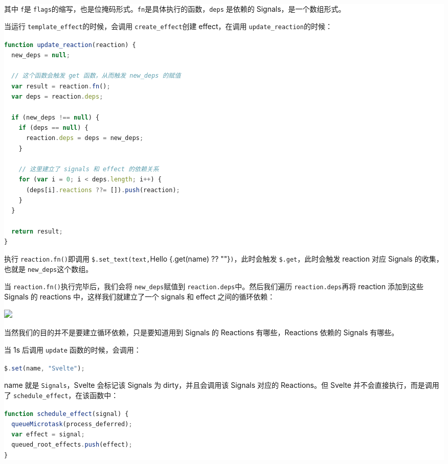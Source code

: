 ```javascript
```

其中 `f`是 `flags`的缩写，也是位掩码形式。`fn`是具体执行的函数，`deps` 是依赖的 Signals，是一个数组形式。

当运行 `template_effect`的时候，会调用 `create_effect`创建 effect，在调用 `update_reaction`的时候：

```javascript
function update_reaction(reaction) {
  new_deps = null;

  // 这个函数会触发 get 函数，从而触发 new_deps 的赋值
  var result = reaction.fn();
  var deps = reaction.deps;

  if (new_deps !== null) {
    if (deps == null) {
      reaction.deps = deps = new_deps;
    }

    // 这里建立了 signals 和 effect 的依赖关系
    for (var i = 0; i < deps.length; i++) {
      (deps[i].reactions ??= []).push(reaction);
    }
  }

  return result;
}
```

执行 `reaction.fn()`即调用 `$.set_text(text,`Hello {.get(name) ?? ""}`)`，此时会触发 `$.get`，此时会触发 reaction 对应 Signals 的收集，也就是 `new_deps`这个数组。

当 `reaction.fn()`执行完毕后，我们会将 `new_deps`赋值到 `reaction.deps`中。然后我们遍历 `reaction.deps`再将 reaction 添加到这些 Signals 的 reactions 中，这样我们就建立了一个 signals 和 effect 之间的循环依赖：

![](https://p3-juejin.byteimg.com/tos-cn-i-k3u1fbpfcp/dc8fb830ad5843b3a089e7664f7651c0~tplv-k3u1fbpfcp-jj-mark:1600:0:0:0:q75.jpg#?w=2500&h=1232&s=249362&e=png&b=2c2c2c)

当然我们的目的并不是要建立循环依赖，只是要知道用到 Signals 的 Reactions 有哪些，Reactions 依赖的 Signals 有哪些。

当 1s 后调用 `update` 函数的时候，会调用：

```javascript
$.set(name, "Svelte");
```

name 就是 `Signals`，Svelte 会标记该 Signals 为 dirty，并且会调用该 Signals 对应的 Reactions。但 Svelte 并不会直接执行，而是调用了 `schedule_effect`，在该函数中：

```javascript
function schedule_effect(signal) {
  queueMicrotask(process_deferred);
  var effect = signal;
  queued_root_effects.push(effect);
}
```
